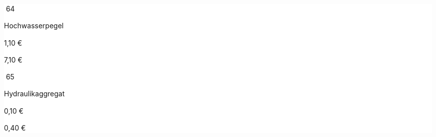 <tr>

<td style="border-right: 0.5pt solid ; border-bottom: 0.5pt solid ; " align="center" valign="top" charoff="50">

 64

</td>

<td style="border-right: 0.5pt solid ; border-bottom: 0.5pt solid ; " align="left" valign="top" charoff="50">

Hochwasserpegel

</td>

<td style="border-right: 0.5pt solid ; border-bottom: 0.5pt solid ; " align="char" valign="top" char="," charoff="50">

1,10 €

</td>

<td style="border-bottom: 0.5pt solid ; " align="char" valign="top" char="," charoff="50">

7,10 €

</td>

</tr>

<tr>

<td style="border-right: 0.5pt solid ; border-bottom: 0.5pt solid ; " align="center" valign="top" charoff="50">

 65

</td>

<td style="border-right: 0.5pt solid ; border-bottom: 0.5pt solid ; " align="left" valign="top" charoff="50">

Hydraulikaggregat

</td>

<td style="border-right: 0.5pt solid ; border-bottom: 0.5pt solid ; " align="char" valign="top" char="," charoff="50">

0,10 €

</td>

<td style="border-bottom: 0.5pt solid ; " align="char" valign="top" char="," charoff="50">

0,40 €

</td>

</tr>

<tr>
